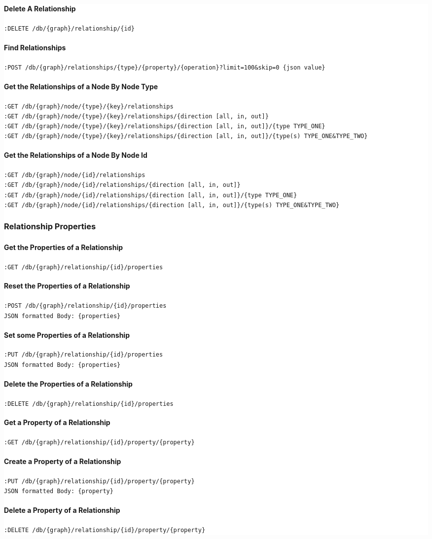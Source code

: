#### Delete A Relationship

    :DELETE /db/{graph}/relationship/{id}

#### Find Relationships

    :POST /db/{graph}/relationships/{type}/{property}/{operation}?limit=100&skip=0 {json value}

#### Get the Relationships of a Node By Node Type

    :GET /db/{graph}/node/{type}/{key}/relationships
    :GET /db/{graph}/node/{type}/{key}/relationships/{direction [all, in, out]} 
    :GET /db/{graph}/node/{type}/{key}/relationships/{direction [all, in, out]}/{type TYPE_ONE}
    :GET /db/{graph}/node/{type}/{key}/relationships/{direction [all, in, out]}/{type(s) TYPE_ONE&TYPE_TWO}

#### Get the Relationships of a Node By Node Id

    :GET /db/{graph}/node/{id}/relationships
    :GET /db/{graph}/node/{id}/relationships/{direction [all, in, out]} 
    :GET /db/{graph}/node/{id}/relationships/{direction [all, in, out]}/{type TYPE_ONE}
    :GET /db/{graph}/node/{id}/relationships/{direction [all, in, out]}/{type(s) TYPE_ONE&TYPE_TWO}

### Relationship Properties

#### Get the Properties of a Relationship

    :GET /db/{graph}/relationship/{id}/properties

#### Reset the Properties of a Relationship

    :POST /db/{graph}/relationship/{id}/properties
    JSON formatted Body: {properties}

#### Set some Properties of a Relationship

    :PUT /db/{graph}/relationship/{id}/properties
    JSON formatted Body: {properties}

#### Delete the Properties of a Relationship

    :DELETE /db/{graph}/relationship/{id}/properties

#### Get a Property of a Relationship

    :GET /db/{graph}/relationship/{id}/property/{property}

#### Create a Property of a Relationship

    :PUT /db/{graph}/relationship/{id}/property/{property}
    JSON formatted Body: {property}

#### Delete a Property of a Relationship

    :DELETE /db/{graph}/relationship/{id}/property/{property}
